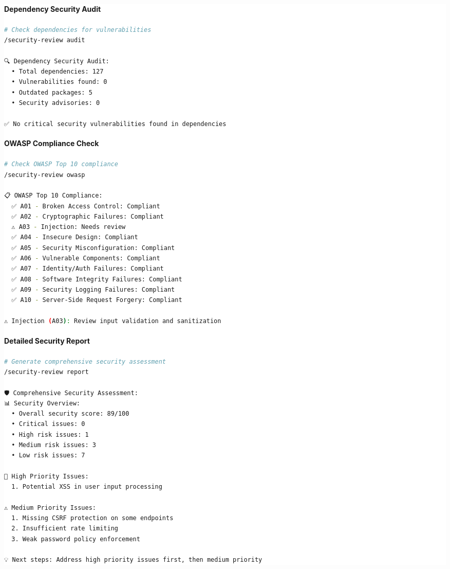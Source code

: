 #### Dependency Security Audit
```bash
# Check dependencies for vulnerabilities
/security-review audit

🔍 Dependency Security Audit:
  • Total dependencies: 127
  • Vulnerabilities found: 0
  • Outdated packages: 5
  • Security advisories: 0

✅ No critical security vulnerabilities found in dependencies
```

#### OWASP Compliance Check
```bash
# Check OWASP Top 10 compliance
/security-review owasp

📋 OWASP Top 10 Compliance:
  ✅ A01 - Broken Access Control: Compliant
  ✅ A02 - Cryptographic Failures: Compliant
  ⚠️ A03 - Injection: Needs review
  ✅ A04 - Insecure Design: Compliant
  ✅ A05 - Security Misconfiguration: Compliant
  ✅ A06 - Vulnerable Components: Compliant
  ✅ A07 - Identity/Auth Failures: Compliant
  ✅ A08 - Software Integrity Failures: Compliant
  ✅ A09 - Security Logging Failures: Compliant
  ✅ A10 - Server-Side Request Forgery: Compliant

⚠️ Injection (A03): Review input validation and sanitization
```

#### Detailed Security Report
```bash
# Generate comprehensive security assessment
/security-review report

🛡️ Comprehensive Security Assessment:
📊 Security Overview:
  • Overall security score: 89/100
  • Critical issues: 0
  • High risk issues: 1
  • Medium risk issues: 3
  • Low risk issues: 7

🚨 High Priority Issues:
  1. Potential XSS in user input processing

⚠️ Medium Priority Issues:
  1. Missing CSRF protection on some endpoints
  2. Insufficient rate limiting
  3. Weak password policy enforcement

💡 Next steps: Address high priority issues first, then medium priority
```
